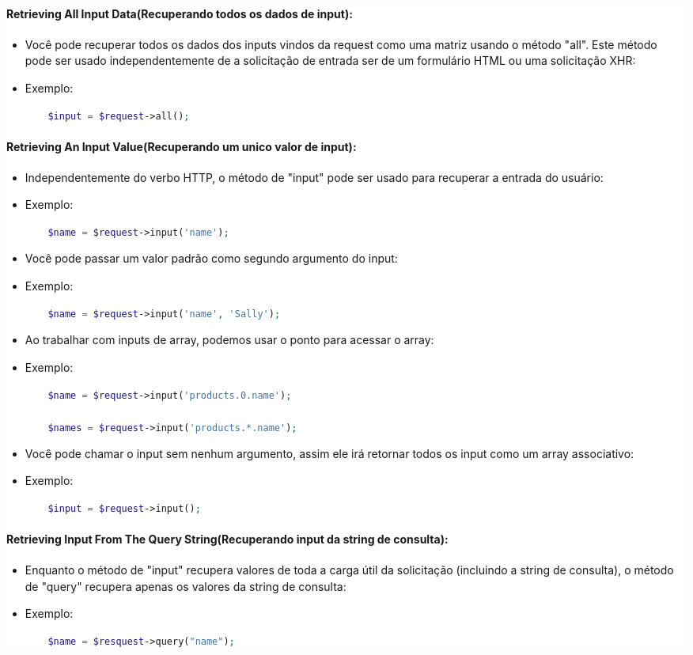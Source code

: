 #### **Retrieving All Input Data(Recuperando todos os dados de input):**

- Você pode recuperar todos os dados dos inputs vindos da request como uma matriz usando o método "all". Este método pode ser usado independentemente de a solicitação de entrada ser de um formulário HTML ou uma solicitação XHR:

- Exemplo:
    ~~~php
        $input = $request->all();
    ~~~

#### **Retrieving An Input Value(Recuperando um unico valor de input):**

- Independentemente do verbo HTTP, o método de "input" pode ser usado para recuperar a entrada do usuário:

- Exemplo:
    ~~~php
        $name = $request->input('name');
    ~~~

- Você pode passar um valor padrão como segundo argumento do input:

- Exemplo:
    ~~~php
        $name = $request->input('name', 'Sally');
    ~~~

- Ao trabalhar com inputs de array, podemos usar o ponto para acessar o array:

- Exemplo:
    ~~~php
        $name = $request->input('products.0.name');

        $names = $request->input('products.*.name');
    ~~~

- Você pode chamar o input sem nenhum argumento, assim ele irá retornar todos os input como um array associativo:

- Exemplo:
    ~~~php
        $input = $request->input();
    ~~~

#### **Retrieving Input From The Query String(Recuperando input da string de consulta):**

- Enquanto o método de "input" recupera valores de toda a carga útil da solicitação (incluindo a string de consulta), o método de "query" recupera apenas os valores da string de consulta:

- Exemplo: 
    ~~~php
        $name = $resquest->query("name");
    ~~~
